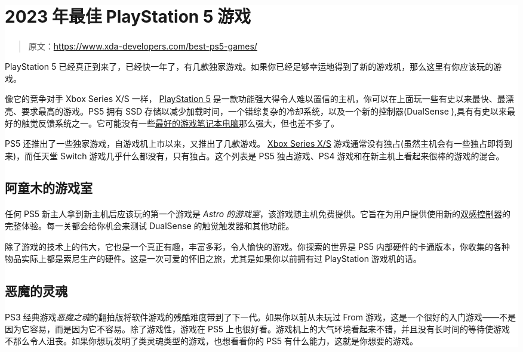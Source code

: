 # 2023 年最佳 PlayStation 5 游戏

> 原文：<https://www.xda-developers.com/best-ps5-games/>

PlayStation 5 已经真正到来了，已经快一年了，有几款独家游戏。如果你已经足够幸运地得到了新的游戏机，那么这里有你应该玩的游戏。

像它的竞争对手 Xbox Series X/S 一样， [PlayStation 5](https://www.xda-developers.com/sony-playstation-5-first-impressions/) 是一款功能强大得令人难以置信的主机，你可以在上面玩一些有史以来最快、最漂亮、要求最高的游戏。PS5 拥有 SSD 存储以减少加载时间，一个错综复杂的冷却系统，以及一个新的控制器(DualSense ),具有有史以来最好的触觉反馈系统之一。它可能没有一些[最好的游戏笔记本电脑](https://www.xda-developers.com/best-gaming-laptops/)那么强大，但也差不多了。

PS5 还推出了一些独家游戏，自游戏机上市以来，又推出了几款游戏。 [Xbox Series X/S](https://www.xda-developers.com/xbox-series-s-review/) 游戏通常没有独占(虽然主机会有一些独占即将到来)，而任天堂 Switch 游戏几乎什么都没有，只有独占。这个列表是 PS5 独占游戏、PS4 游戏和在新主机上看起来很棒的游戏的混合。

## 阿童木的游戏室

任何 PS5 新主人拿到新主机后应该玩的第一个游戏是 *Astro 的游戏室*，该游戏随主机免费提供。它旨在为用户提供使用新的[双感控制器](https://www.xda-developers.com/sony-dualsense-wireless-controller-preview/)的完整体验。每一关都会给你机会来测试 DualSense 的触觉触发器和其他功能。

除了游戏的技术上的伟大，它也是一个真正有趣，丰富多彩，令人愉快的游戏。你探索的世界是 PS5 内部硬件的卡通版本，你收集的各种物品实际上都是索尼生产的硬件。这是一次可爱的怀旧之旅，尤其是如果你以前拥有过 PlayStation 游戏机的话。

## 恶魔的灵魂

PS3 经典游戏*恶魔之魂*的翻拍版将软件游戏的残酷难度带到了下一代。如果你以前从未玩过 From 游戏，这是一个很好的入门游戏——不是因为它容易，而是因为它不容易。除了游戏性，游戏在 PS5 上也很好看。游戏机上的大气环境看起来不错，并且没有长时间的等待使游戏不那么令人沮丧。如果你想玩发明了类灵魂类型的游戏，也想看看你的 PS5 有什么能力，这就是你想要的游戏。
